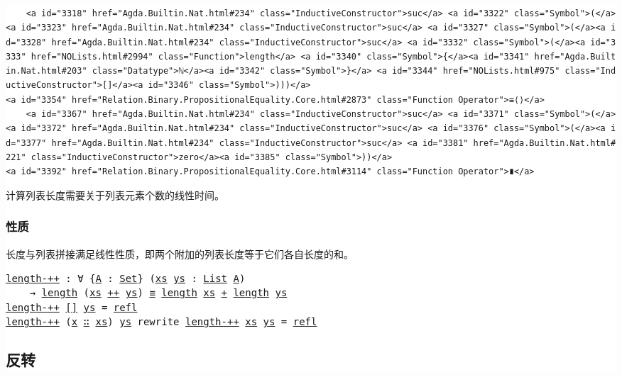         <a id="3318" href="Agda.Builtin.Nat.html#234" class="InductiveConstructor">suc</a> <a id="3322" class="Symbol">(</a><a id="3323" href="Agda.Builtin.Nat.html#234" class="InductiveConstructor">suc</a> <a id="3327" class="Symbol">(</a><a id="3328" href="Agda.Builtin.Nat.html#234" class="InductiveConstructor">suc</a> <a id="3332" class="Symbol">(</a><a id="3333" href="NOLists.html#2994" class="Function">length</a> <a id="3340" class="Symbol">{</a><a id="3341" href="Agda.Builtin.Nat.html#203" class="Datatype">ℕ</a><a id="3342" class="Symbol">}</a> <a id="3344" href="NOLists.html#975" class="InductiveConstructor">[]</a><a id="3346" class="Symbol">)))</a>
    <a id="3354" href="Relation.Binary.PropositionalEquality.Core.html#2873" class="Function Operator">≡⟨⟩</a> 
        <a id="3367" href="Agda.Builtin.Nat.html#234" class="InductiveConstructor">suc</a> <a id="3371" class="Symbol">(</a><a id="3372" href="Agda.Builtin.Nat.html#234" class="InductiveConstructor">suc</a> <a id="3376" class="Symbol">(</a><a id="3377" href="Agda.Builtin.Nat.html#234" class="InductiveConstructor">suc</a> <a id="3381" href="Agda.Builtin.Nat.html#221" class="InductiveConstructor">zero</a><a id="3385" class="Symbol">))</a>
    <a id="3392" href="Relation.Binary.PropositionalEquality.Core.html#3114" class="Function Operator">∎</a>
</pre>
计算列表长度需要关于列表元素个数的线性时间。

### 性质

长度与列表拼接满足线性性质，即两个附加的列表长度等于它们各自长度的和。

<pre class="Agda"><a id="length-++"></a><a id="3478" href="NOLists.html#3478" class="Function">length-++</a> <a id="3488" class="Symbol">:</a> <a id="3490" class="Symbol">∀</a> <a id="3492" class="Symbol">{</a><a id="3493" href="NOLists.html#3493" class="Bound">A</a> <a id="3495" class="Symbol">:</a> <a id="3497" href="Agda.Primitive.html#388" class="Primitive">Set</a><a id="3500" class="Symbol">}</a> <a id="3502" class="Symbol">(</a><a id="3503" href="NOLists.html#3503" class="Bound">xs</a> <a id="3506" href="NOLists.html#3506" class="Bound">ys</a> <a id="3509" class="Symbol">:</a> <a id="3511" href="NOLists.html#943" class="Datatype">List</a> <a id="3516" href="NOLists.html#3493" class="Bound">A</a><a id="3517" class="Symbol">)</a>
    <a id="3523" class="Symbol">→</a> <a id="3525" href="NOLists.html#2994" class="Function">length</a> <a id="3532" class="Symbol">(</a><a id="3533" href="NOLists.html#3503" class="Bound">xs</a> <a id="3536" href="NOLists.html#1977" class="Function Operator">++</a> <a id="3539" href="NOLists.html#3506" class="Bound">ys</a><a id="3541" class="Symbol">)</a> <a id="3543" href="Agda.Builtin.Equality.html#150" class="Datatype Operator">≡</a> <a id="3545" href="NOLists.html#2994" class="Function">length</a> <a id="3552" href="NOLists.html#3503" class="Bound">xs</a> <a id="3555" href="Agda.Builtin.Nat.html#336" class="Primitive Operator">+</a> <a id="3557" href="NOLists.html#2994" class="Function">length</a> <a id="3564" href="NOLists.html#3506" class="Bound">ys</a> 
<a id="3568" href="NOLists.html#3478" class="Function">length-++</a> <a id="3578" href="NOLists.html#975" class="InductiveConstructor">[]</a> <a id="3581" href="NOLists.html#3581" class="Bound">ys</a> <a id="3584" class="Symbol">=</a> <a id="3586" href="Agda.Builtin.Equality.html#207" class="InductiveConstructor">refl</a> 
<a id="3592" href="NOLists.html#3478" class="Function">length-++</a> <a id="3602" class="Symbol">(</a><a id="3603" href="NOLists.html#3603" class="Bound">x</a> <a id="3605" href="NOLists.html#992" class="InductiveConstructor Operator">∷</a> <a id="3607" href="NOLists.html#3607" class="Bound">xs</a><a id="3609" class="Symbol">)</a> <a id="3611" href="NOLists.html#3611" class="Bound">ys</a> <a id="3614" class="Keyword">rewrite</a> <a id="3622" href="NOLists.html#3478" class="Function">length-++</a> <a id="3632" href="NOLists.html#3607" class="Bound">xs</a> <a id="3635" href="NOLists.html#3611" class="Bound">ys</a> <a id="3638" class="Symbol">=</a> <a id="3640" href="Agda.Builtin.Equality.html#207" class="InductiveConstructor">refl</a> 
</pre>
## 反转
